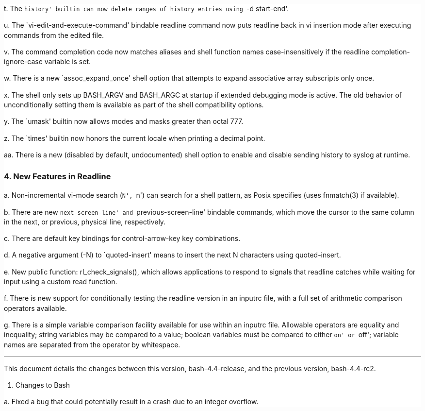 t. The `history' builtin can now delete ranges of history entries using
   `-d start-end'.

u. The `vi-edit-and-execute-command' bindable readline command now puts readline
   back in vi insertion mode after executing commands from the edited file.

v. The command completion code now matches aliases and shell function names
   case-insensitively if the readline completion-ignore-case variable is set.

w. There is a new `assoc_expand_once' shell option that attempts to expand
   associative array subscripts only once.

x. The shell only sets up BASH_ARGV and BASH_ARGC at startup if extended
   debugging mode is active. The old behavior of unconditionally setting them
   is available as part of the shell compatibility options.

y. The `umask' builtin now allows modes and masks greater than octal 777.

z. The `times' builtin now honors the current locale when printing a decimal
   point.

aa. There is a new (disabled by default, undocumented) shell option to enable
    and disable sending history to syslog at runtime.


### 4.  New Features in Readline

a. Non-incremental vi-mode search (`N', `n') can search for a shell pattern, as
   Posix specifies (uses fnmatch(3) if available).

b. There are new `next-screen-line' and `previous-screen-line' bindable
   commands, which move the cursor to the same column in the next, or previous,
   physical line, respectively.

c. There are default key bindings for control-arrow-key key combinations.

d. A negative argument (-N) to `quoted-insert' means to insert the next N
   characters using quoted-insert.

e. New public function: rl_check_signals(), which allows applications to
   respond to signals that readline catches while waiting for input using
   a custom read function.

f. There is new support for conditionally testing the readline version in an
   inputrc file, with a full set of arithmetic comparison operators available.

g. There is a simple variable comparison facility available for use within an
   inputrc file. Allowable operators are equality and inequality; string
   variables may be compared to a value; boolean variables must be compared to
   either `on' or `off'; variable names are separated from the operator by
   whitespace.

------------------------------------------------------------------------------
This document details the changes between this version, bash-4.4-release, and
the previous version, bash-4.4-rc2.

1.  Changes to Bash

a.  Fixed a bug that could potentially result in a crash due to an integer
    overflow.
